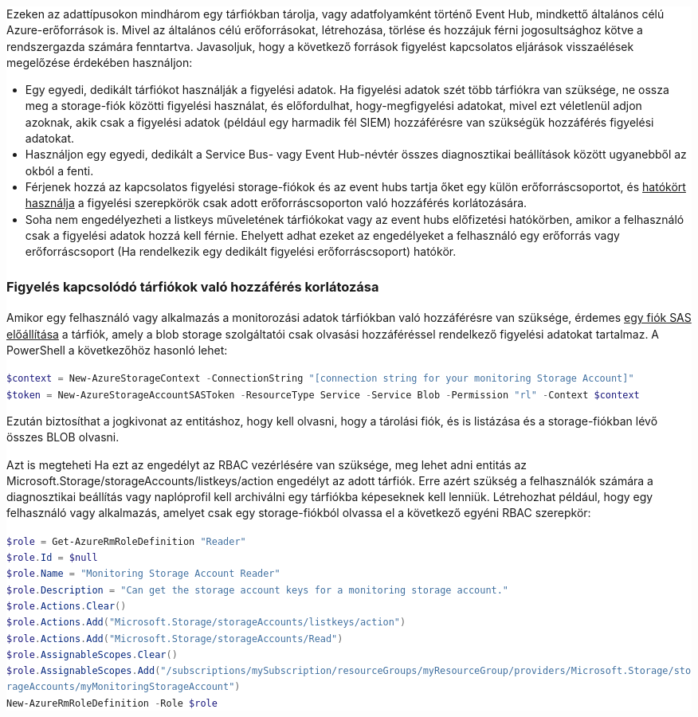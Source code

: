 Ezeken az adattípusokon mindhárom egy tárfiókban tárolja, vagy adatfolyamként történő Event Hub, mindkettő általános célú Azure-erőforrások is. Mivel az általános célú erőforrásokat, létrehozása, törlése és hozzájuk férni jogosultsághoz kötve a rendszergazda számára fenntartva. Javasoljuk, hogy a következő források figyelést kapcsolatos eljárások visszaélések megelőzése érdekében használjon:

* Egy egyedi, dedikált tárfiókot használják a figyelési adatok. Ha figyelési adatok szét több tárfiókra van szüksége, ne ossza meg a storage-fiók közötti figyelési használat, és előfordulhat, hogy-megfigyelési adatokat, mivel ezt véletlenül adjon azoknak, akik csak a figyelési adatok (például egy harmadik fél SIEM) hozzáférésre van szükségük hozzáférés figyelési adatokat.
* Használjon egy egyedi, dedikált a Service Bus- vagy Event Hub-névtér összes diagnosztikai beállítások között ugyanebből az okból a fenti.
* Férjenek hozzá az kapcsolatos figyelési storage-fiókok és az event hubs tartja őket egy külön erőforráscsoportot, és [hatókört használja](../role-based-access-control/overview.md#scope) a figyelési szerepkörök csak adott erőforráscsoporton való hozzáférés korlátozására.
* Soha nem engedélyezheti a listkeys műveletének tárfiókokat vagy az event hubs előfizetési hatókörben, amikor a felhasználó csak a figyelési adatok hozzá kell férnie. Ehelyett adhat ezeket az engedélyeket a felhasználó egy erőforrás vagy erőforráscsoport (Ha rendelkezik egy dedikált figyelési erőforráscsoport) hatókör.

### <a name="limiting-access-to-monitoring-related-storage-accounts"></a>Figyelés kapcsolódó tárfiókok való hozzáférés korlátozása
Amikor egy felhasználó vagy alkalmazás a monitorozási adatok tárfiókban való hozzáférésre van szüksége, érdemes [egy fiók SAS előállítása](https://msdn.microsoft.com/library/azure/mt584140.aspx) a tárfiók, amely a blob storage szolgáltatói csak olvasási hozzáféréssel rendelkező figyelési adatokat tartalmaz. A PowerShell a következőhöz hasonló lehet:

```powershell
$context = New-AzureStorageContext -ConnectionString "[connection string for your monitoring Storage Account]"
$token = New-AzureStorageAccountSASToken -ResourceType Service -Service Blob -Permission "rl" -Context $context
```

Ezután biztosíthat a jogkivonat az entitáshoz, hogy kell olvasni, hogy a tárolási fiók, és is listázása és a storage-fiókban lévő összes BLOB olvasni.

Azt is megteheti Ha ezt az engedélyt az RBAC vezérlésére van szüksége, meg lehet adni entitás az Microsoft.Storage/storageAccounts/listkeys/action engedélyt az adott tárfiók. Erre azért szükség a felhasználók számára a diagnosztikai beállítás vagy naplóprofil kell archiválni egy tárfiókba képeseknek kell lenniük. Létrehozhat például, hogy egy felhasználó vagy alkalmazás, amelyet csak egy storage-fiókból olvassa el a következő egyéni RBAC szerepkör:

```powershell
$role = Get-AzureRmRoleDefinition "Reader"
$role.Id = $null
$role.Name = "Monitoring Storage Account Reader"
$role.Description = "Can get the storage account keys for a monitoring storage account."
$role.Actions.Clear()
$role.Actions.Add("Microsoft.Storage/storageAccounts/listkeys/action")
$role.Actions.Add("Microsoft.Storage/storageAccounts/Read")
$role.AssignableScopes.Clear()
$role.AssignableScopes.Add("/subscriptions/mySubscription/resourceGroups/myResourceGroup/providers/Microsoft.Storage/storageAccounts/myMonitoringStorageAccount")
New-AzureRmRoleDefinition -Role $role 
```
